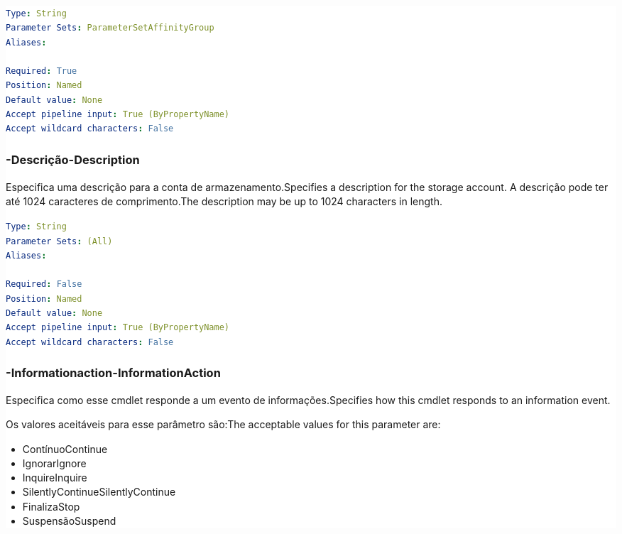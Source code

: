 ```yaml
Type: String
Parameter Sets: ParameterSetAffinityGroup
Aliases: 

Required: True
Position: Named
Default value: None
Accept pipeline input: True (ByPropertyName)
Accept wildcard characters: False
```

### <span data-ttu-id="5f8c7-120">-Descrição</span><span class="sxs-lookup"><span data-stu-id="5f8c7-120">-Description</span></span>
<span data-ttu-id="5f8c7-121">Especifica uma descrição para a conta de armazenamento.</span><span class="sxs-lookup"><span data-stu-id="5f8c7-121">Specifies a description for the storage account.</span></span>
<span data-ttu-id="5f8c7-122">A descrição pode ter até 1024 caracteres de comprimento.</span><span class="sxs-lookup"><span data-stu-id="5f8c7-122">The description may be up to 1024 characters in length.</span></span>

```yaml
Type: String
Parameter Sets: (All)
Aliases: 

Required: False
Position: Named
Default value: None
Accept pipeline input: True (ByPropertyName)
Accept wildcard characters: False
```

### <span data-ttu-id="5f8c7-123">-Informationaction</span><span class="sxs-lookup"><span data-stu-id="5f8c7-123">-InformationAction</span></span>
<span data-ttu-id="5f8c7-124">Especifica como esse cmdlet responde a um evento de informações.</span><span class="sxs-lookup"><span data-stu-id="5f8c7-124">Specifies how this cmdlet responds to an information event.</span></span>

<span data-ttu-id="5f8c7-125">Os valores aceitáveis para esse parâmetro são:</span><span class="sxs-lookup"><span data-stu-id="5f8c7-125">The acceptable values for this parameter are:</span></span>

- <span data-ttu-id="5f8c7-126">Contínuo</span><span class="sxs-lookup"><span data-stu-id="5f8c7-126">Continue</span></span>
- <span data-ttu-id="5f8c7-127">Ignorar</span><span class="sxs-lookup"><span data-stu-id="5f8c7-127">Ignore</span></span>
- <span data-ttu-id="5f8c7-128">Inquire</span><span class="sxs-lookup"><span data-stu-id="5f8c7-128">Inquire</span></span>
- <span data-ttu-id="5f8c7-129">SilentlyContinue</span><span class="sxs-lookup"><span data-stu-id="5f8c7-129">SilentlyContinue</span></span>
- <span data-ttu-id="5f8c7-130">Finaliza</span><span class="sxs-lookup"><span data-stu-id="5f8c7-130">Stop</span></span>
- <span data-ttu-id="5f8c7-131">Suspensão</span><span class="sxs-lookup"><span data-stu-id="5f8c7-131">Suspend</span></span>
